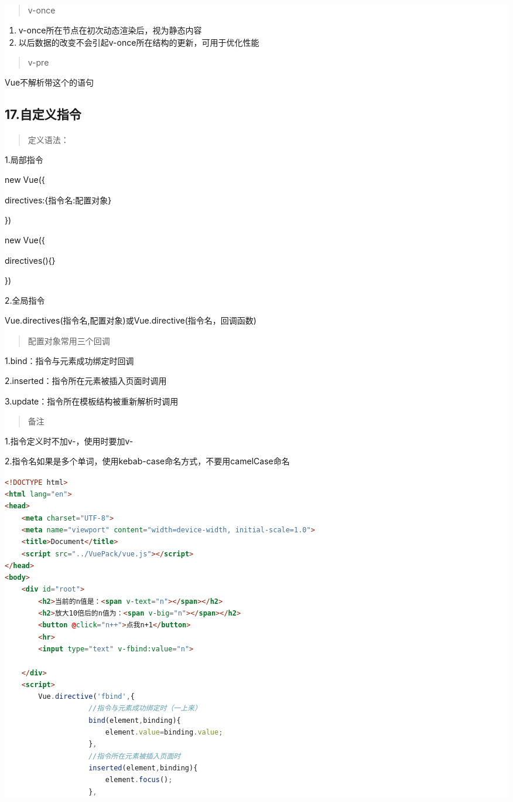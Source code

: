 > v-once

1. v-once所在节点在初次动态渲染后，视为静态内容
2. 以后数据的改变不会引起v-once所在结构的更新，可用于优化性能

> v-pre

 Vue不解析带这个的语句

## 17.自定义指令

> 定义语法：

1.局部指令

new Vue({

directives:{指令名:配置对象}

})

new Vue({

directives(){}

})

2.全局指令

Vue.directives(指令名,配置对象)或Vue.directive(指令名，回调函数)

> 配置对象常用三个回调

1.bind：指令与元素成功绑定时回调

2.inserted：指令所在元素被插入页面时调用

3.update：指令所在模板结构被重新解析时调用

> 备注

1.指令定义时不加v-，使用时要加v-

2.指令名如果是多个单词，使用kebab-case命名方式，不要用camelCase命名

```html
<!DOCTYPE html>
<html lang="en">
<head>
    <meta charset="UTF-8">
    <meta name="viewport" content="width=device-width, initial-scale=1.0">
    <title>Document</title>
    <script src="../VuePack/vue.js"></script>
</head>
<body>
    <div id="root">
        <h2>当前的n值是：<span v-text="n"></span></h2>
        <h2>放大10倍后的n值为：<span v-big="n"></span></h2>
        <button @click="n++">点我n+1</button>
        <hr>
        <input type="text" v-fbind:value="n">

    </div>
    <script>
        Vue.directive('fbind',{
                    //指令与元素成功绑定时（一上来）
                    bind(element,binding){
                        element.value=binding.value;
                    },
                    //指令所在元素被插入页面时
                    inserted(element,binding){
                        element.focus();
                    },
```